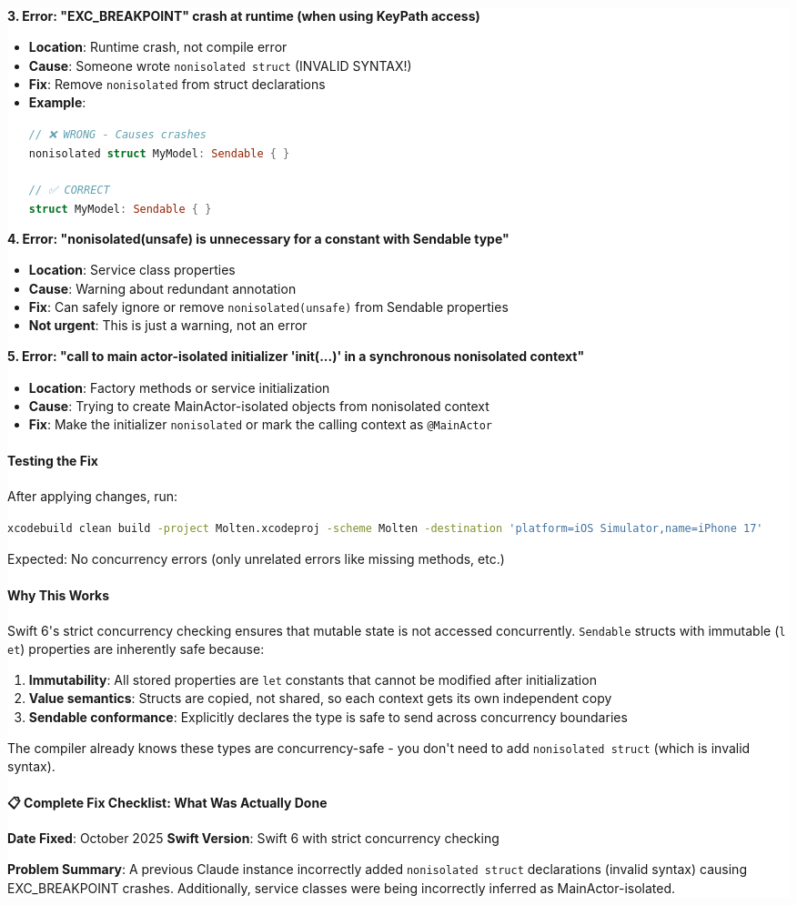 **3. Error: "EXC_BREAKPOINT" crash at runtime (when using KeyPath access)**
- **Location**: Runtime crash, not compile error
- **Cause**: Someone wrote `nonisolated struct` (INVALID SYNTAX!)
- **Fix**: Remove `nonisolated` from struct declarations
- **Example**:
  ```swift
  // ❌ WRONG - Causes crashes
  nonisolated struct MyModel: Sendable { }

  // ✅ CORRECT
  struct MyModel: Sendable { }
  ```

**4. Error: "nonisolated(unsafe) is unnecessary for a constant with Sendable type"**
- **Location**: Service class properties
- **Cause**: Warning about redundant annotation
- **Fix**: Can safely ignore or remove `nonisolated(unsafe)` from Sendable properties
- **Not urgent**: This is just a warning, not an error

**5. Error: "call to main actor-isolated initializer 'init(...)' in a synchronous nonisolated context"**
- **Location**: Factory methods or service initialization
- **Cause**: Trying to create MainActor-isolated objects from nonisolated context
- **Fix**: Make the initializer `nonisolated` or mark the calling context as `@MainActor`

#### Testing the Fix

After applying changes, run:
```bash
xcodebuild clean build -project Molten.xcodeproj -scheme Molten -destination 'platform=iOS Simulator,name=iPhone 17'
```

Expected: No concurrency errors (only unrelated errors like missing methods, etc.)

#### Why This Works

Swift 6's strict concurrency checking ensures that mutable state is not accessed concurrently. `Sendable` structs with immutable (`let`) properties are inherently safe because:

1. **Immutability**: All stored properties are `let` constants that cannot be modified after initialization
2. **Value semantics**: Structs are copied, not shared, so each context gets its own independent copy
3. **Sendable conformance**: Explicitly declares the type is safe to send across concurrency boundaries

The compiler already knows these types are concurrency-safe - you don't need to add `nonisolated struct` (which is invalid syntax).

#### 📋 Complete Fix Checklist: What Was Actually Done

**Date Fixed**: October 2025
**Swift Version**: Swift 6 with strict concurrency checking

**Problem Summary**: A previous Claude instance incorrectly added `nonisolated struct` declarations (invalid syntax) causing EXC_BREAKPOINT crashes. Additionally, service classes were being incorrectly inferred as MainActor-isolated.
